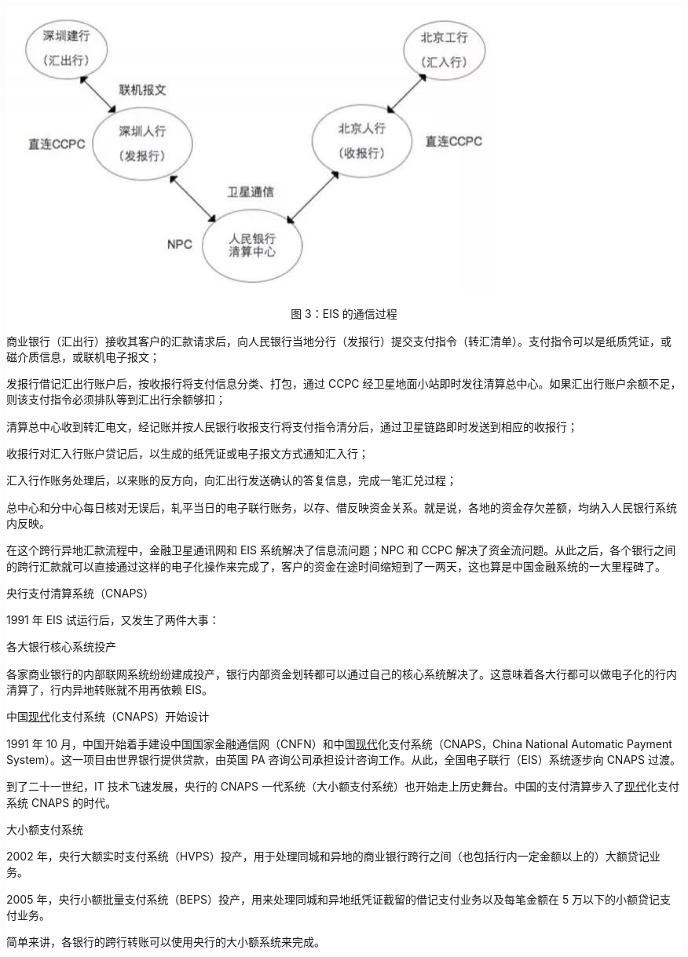 ![3](pic/中国的支付清算体系是怎么玩的/3.jpg)

<center>图 3：EIS 的通信过程</center>

商业银行（汇出行）接收其客户的汇款请求后，向人民银行当地分行（发报行）提交支付指令（转汇清单）。支付指令可以是纸质凭证，或磁介质信息，或联机电子报文；

发报行借记汇出行账户后，按收报行将支付信息分类、打包，通过 CCPC 经卫星地面小站即时发往清算总中心。如果汇出行账户余额不足，则该支付指令必须排队等到汇出行余额够扣；

清算总中心收到转汇电文，经记账并按人民银行收报支行将支付指令清分后，通过卫星链路即时发送到相应的收报行；

收报行对汇入行账户贷记后，以生成的纸凭证或电子报文方式通知汇入行；

汇入行作账务处理后，以来账的反方向，向汇出行发送确认的答复信息，完成一笔汇兑过程；

总中心和分中心每日核对无误后，轧平当日的电子联行账务，以存、借反映资金关系。就是说，各地的资金存欠差额，均纳入人民银行系统内反映。

在这个跨行异地汇款流程中，金融卫星通讯网和 EIS 系统解决了信息流问题；NPC 和 CCPC 解决了资金流问题。从此之后，各个银行之间的跨行汇款就可以直接通过这样的电子化操作来完成了，客户的资金在途时间缩短到了一两天，这也算是中国金融系统的一大里程碑了。

央行支付清算系统（CNAPS）

1991 年 EIS 试运行后，又发生了两件大事：

各大银行核心系统投产

各家商业银行的内部联网系统纷纷建成投产，银行内部资金划转都可以通过自己的核心系统解决了。这意味着各大行都可以做电子化的行内清算了，行内异地转账就不用再依赖 EIS。

中国[现代]()化支付系统（CNAPS）开始设计

1991 年 10 月，中国开始着手建设中国国家金融通信网（CNFN）和中国[现代]()化支付系统（CNAPS，China National Automatic Payment System）。这一项目由世界银行提供贷款，由英国 PA 咨询公司承担设计咨询工作。从此，全国电子联行（EIS）系统逐步向 CNAPS 过渡。

到了二十一世纪，IT 技术飞速发展，央行的 CNAPS 一代系统（大小额支付系统）也开始走上历史舞台。中国的支付清算步入了[现代]()化支付系统 CNAPS 的时代。

大小额支付系统

2002 年，央行大额实时支付系统（HVPS）投产，用于处理同城和异地的商业银行跨行之间（也包括行内一定金额以上的）大额贷记业务。

2005 年，央行小额批量支付系统（BEPS）投产，用来处理同城和异地纸凭证截留的借记支付业务以及每笔金额在 5 万以下的小额贷记支付业务。

简单来讲，各银行的跨行转账可以使用央行的大小额系统来完成。
